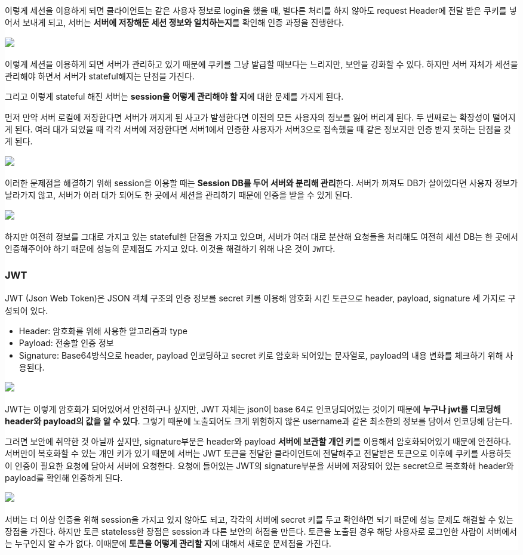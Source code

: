 이렇게 세션을 이용하게 되면 클라이언트는 같은 사용자 정보로 login을 했을 때, 별다른 처리를 하지 않아도 request Header에 전달 받은 쿠키를 넣어서 보내게 되고, 서버는 **서버에 저장해둔 세션 정보와 일치하는지**를 확인해 인증 과정을 진행한다.



<img src="https://mblogthumb-phinf.pstatic.net/MjAxODA5MjdfMTMy/MDAxNTM4MDI4MTE5MDQz.FDsz7xnaxwQ611YSA0g08J_-IFoUFj1IRMRxw46NZisg.rAuZWJpD_-eRX4Bo_R8zjcf9ZGQBgatlCEx-IVrYancg.PNG.ithink3366/session.png?type=w800" width=600 />



이렇게 세션을 이용하게 되면 서버가 관리하고 있기 때문에 쿠키를 그냥 발급할 때보다는 느리지만, 보안을 강화할 수 있다. 하지만 서버 자체가 세션을 관리해야 하면서 서버가 stateful해지는 단점을 가진다.

그리고 이렇게 stateful 해진 서버는 **session을 어떻게 관리해야 할 지**에 대한 문제를 가지게 된다. 

먼저 만약 서버 로컬에 저장한다면 서버가 꺼지게 된 사고가 발생한다면 이전의 모든 사용자의 정보를 잃어 버리게 된다. 두 번째로는 확장성이 떨어지게 된다. 여러 대가 되었을 때 각각 서버에 저장한다면 서버1에서 인증한 사용자가 서버3으로 접속했을 때 같은 정보지만 인증 받지 못하는 단점을 갖게 된다. 

<img src="https://velog.velcdn.com/images/dailyzett/post/81eccc96-8e30-482a-9ecd-b86b6c777009/image.png" width=600 />



이러한 문제점을 해결하기 위해 session을 이용할 때는 **Session DB를 두어 서버와 분리해 관리**한다. 서버가 꺼져도 DB가 살아있다면 사용자 정보가 날라가지 않고, 서버가 여러 대가 되어도 한 곳에서 세션을 관리하기 때문에 인증을 받을 수 있게 된다.  

<img src="https://velog.velcdn.com/images/dailyzett/post/1da9978a-1b26-42b2-9551-acd8826b7c9a/image.png" width=800 />

하지만 여전히 정보를 그대로 가지고 있는 stateful한 단점을 가지고 있으며, 서버가 여러 대로 분산해 요청들을 처리해도 여전히 세션 DB는 한 곳에서 인증해주어야 하기 때문에 성능의 문제점도 가지고 있다. 이것을 해결하기 위해 나온 것이 `JWT`다.



### JWT

JWT (Json Web Token)은 JSON 객체 구조의 인증 정보를 secret 키를 이용해 암호화 시킨 토큰으로 header, payload, signature 세 가지로 구성되어 있다. 

- Header: 암호화를 위해 사용한 알고리즘과 type
- Payload: 전송할 인증 정보
- Signature: Base64방식으로 header, payload 인코딩하고 secret 키로  암호화 되어있는 문자열로, payload의 내용 변화를 체크하기 위해 사용된다.

<img src="https://supertokens.com/static/b0172cabbcd583dd4ed222bdb83fc51a/f058b/jwt-structure.png" width=800 />

JWT는 이렇게 암호화가 되어있어서 안전하구나 싶지만, JWT 자체는 json이 base 64로 인코딩되어있는 것이기 때문에 **누구나 jwt를 디코딩해 header와 payload의 값을 알 수 있다**. 그렇기 때문에 노출되어도 크게 위험하지 않은 username과 같은 최소한의 정보를 담아서 인코딩해 담는다. 

그러면 보안에 취약한 것 아닐까 싶지만, signature부분은 header와 payload  **서버에 보관할 개인 키**를 이용해서 암호화되어있기 때문에 안전하다. 서버만이 복호화할 수 있는 개인 키가 있기 때문에 서버는 JWT 토큰을 전달한 클라이언트에 전달해주고 전달받은 토큰으로 이후에 쿠키를 사용하듯이 인증이 필요한 요청에 담아서 서버에 요청한다. 요청에 들어있는 JWT의 signature부분을 서버에 저장되어 있는 secret으로 복호화해 header와 payload를 확인해 인증하게 된다.



<img src="https://www.vaadata.com/blog/wp-content/uploads/2016/12/JWT_tokens_EN.png" width=800 />



서버는 더 이상 인증을 위해 session을 가지고 있지 않아도 되고, 각각의 서버에 secret 키를 두고 확인하면 되기 때문에 성능 문제도 해결할 수 있는 장점을 가진다.    하지만 토큰 stateless한 장점은 session과 다른 보안의 허점을 만든다. 토큰을 노출된 경우 해당 사용자로 로그인한 사람이 서버에서는 누구인지 알 수가 없다. 이때문에 **토큰을 어떻게 관리할 지**에 대해서 새로운 문제점을 가진다.
